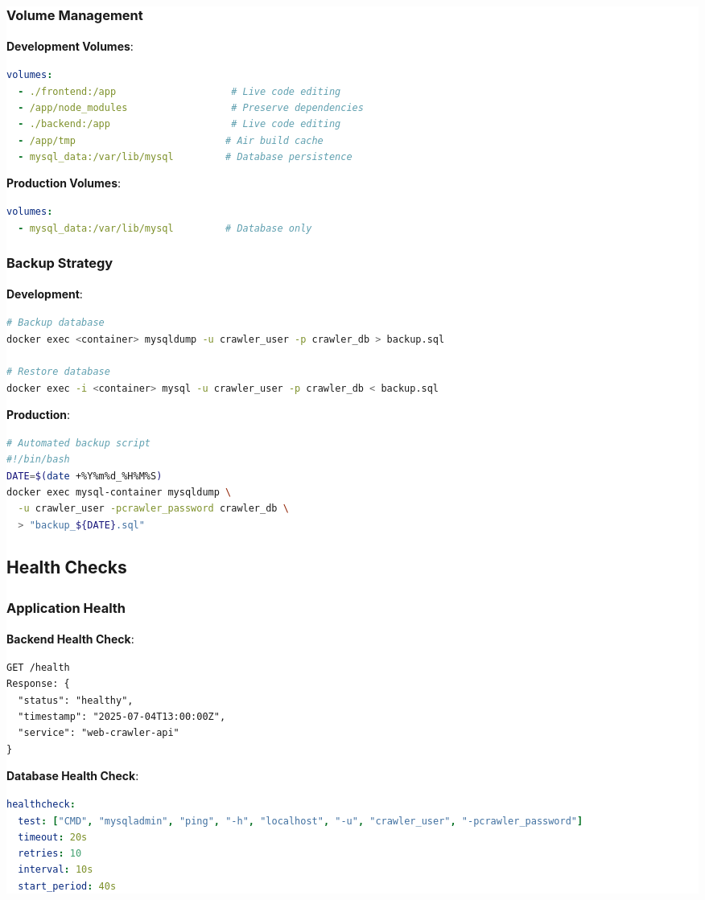 ### Volume Management

**Development Volumes**:
```yaml
volumes:
  - ./frontend:/app                    # Live code editing
  - /app/node_modules                  # Preserve dependencies
  - ./backend:/app                     # Live code editing
  - /app/tmp                          # Air build cache
  - mysql_data:/var/lib/mysql         # Database persistence
```

**Production Volumes**:
```yaml
volumes:
  - mysql_data:/var/lib/mysql         # Database only
```

### Backup Strategy

**Development**:
```bash
# Backup database
docker exec <container> mysqldump -u crawler_user -p crawler_db > backup.sql

# Restore database
docker exec -i <container> mysql -u crawler_user -p crawler_db < backup.sql
```

**Production**:
```bash
# Automated backup script
#!/bin/bash
DATE=$(date +%Y%m%d_%H%M%S)
docker exec mysql-container mysqldump \
  -u crawler_user -pcrawler_password crawler_db \
  > "backup_${DATE}.sql"
```

## Health Checks

### Application Health

**Backend Health Check**:
```http
GET /health
Response: {
  "status": "healthy",
  "timestamp": "2025-07-04T13:00:00Z",
  "service": "web-crawler-api"
}
```

**Database Health Check**:
```yaml
healthcheck:
  test: ["CMD", "mysqladmin", "ping", "-h", "localhost", "-u", "crawler_user", "-pcrawler_password"]
  timeout: 20s
  retries: 10
  interval: 10s
  start_period: 40s
```
